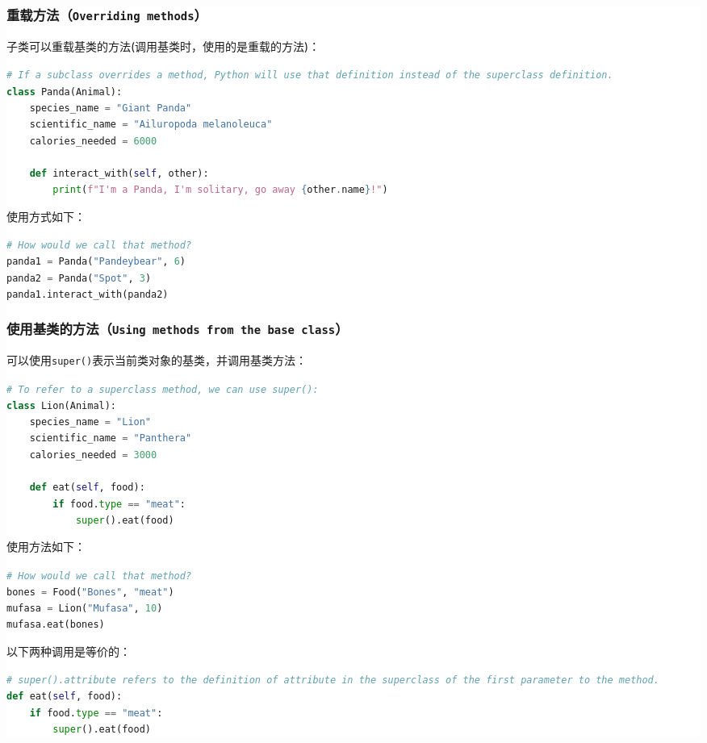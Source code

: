 ### 重载方法（`Overriding methods`）

子类可以重载基类的方法(调用基类时，使用的是重载的方法)：

```python
# If a subclass overrides a method, Python will use that definition instead of the superclass definition.
class Panda(Animal):
    species_name = "Giant Panda"
    scientific_name = "Ailuropoda melanoleuca"
    calories_needed = 6000

    def interact_with(self, other):
        print(f"I'm a Panda, I'm solitary, go away {other.name}!")
```

使用方式如下：

```python
# How would we call that method?
panda1 = Panda("Pandeybear", 6)
panda2 = Panda("Spot", 3)
panda1.interact_with(panda2)
```

### 使用基类的方法（`Using methods from the base class`）

可以使用`super()`表示当前类对象的基类，并调用基类方法：

```python
# To refer to a superclass method, we can use super():
class Lion(Animal):
    species_name = "Lion"
    scientific_name = "Panthera"
    calories_needed = 3000

    def eat(self, food):
        if food.type == "meat":
            super().eat(food)
```

使用方法如下：

```python
# How would we call that method?
bones = Food("Bones", "meat")
mufasa = Lion("Mufasa", 10)
mufasa.eat(bones)
```

以下两种调用是等价的：

```python
# super().attribute refers to the definition of attribute in the superclass of the first parameter to the method.
def eat(self, food):
    if food.type == "meat":
        super().eat(food)
```
